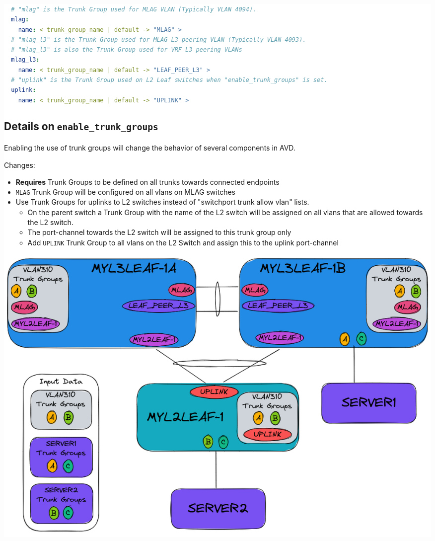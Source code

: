 ```yaml
  # "mlag" is the Trunk Group used for MLAG VLAN (Typically VLAN 4094).
  mlag:
    name: < trunk_group_name | default -> "MLAG" >
  # "mlag_l3" is the Trunk Group used for MLAG L3 peering VLAN (Typically VLAN 4093).
  # "mlag_l3" is also the Trunk Group used for VRF L3 peering VLANs
  mlag_l3:
    name: < trunk_group_name | default -> "LEAF_PEER_L3" >
  # "uplink" is the Trunk Group used on L2 Leaf switches when "enable_trunk_groups" is set.
  uplink:
    name: < trunk_group_name | default -> "UPLINK" >
```

## Details on `enable_trunk_groups`

Enabling the use of trunk groups will change the behavior of several components in AVD.

Changes:

- **Requires** Trunk Groups to be defined on all trunks towards connected endpoints
- `MLAG` Trunk Group will be configured on all vlans on MLAG switches
- Use Trunk Groups for uplinks to L2 switches instead of "switchport trunk allow vlan" lists.
  - On the parent switch a Trunk Group with the name of the L2 switch will be assigned on all vlans
    that are allowed towards the L2 switch.
  - The port-channel towards the L2 switch will be assigned to this trunk group only
  - Add `UPLINK` Trunk Group to all vlans on the L2 Switch and assign this to the uplink port-channel

![Figure: Enable Trunk Groups](../../../media/enable_trunk_groups.png)
